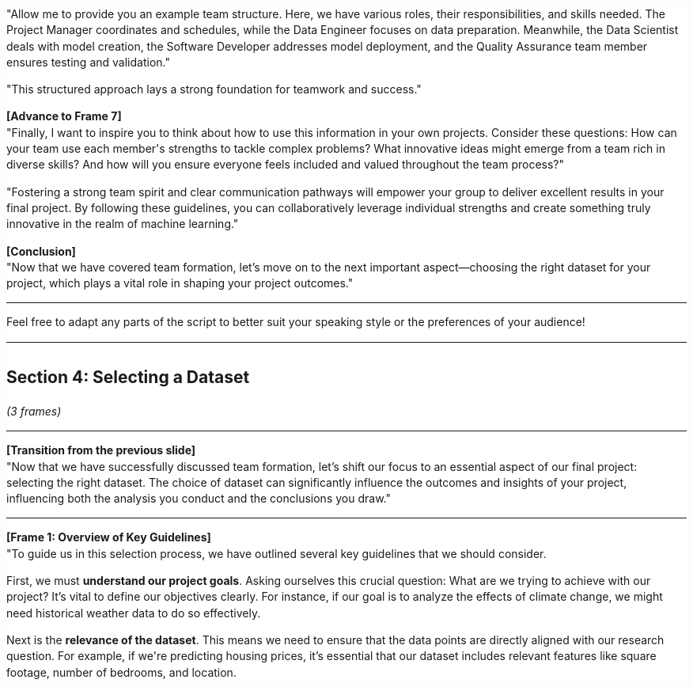 "Allow me to provide you an example team structure. Here, we have various roles, their responsibilities, and skills needed. The Project Manager coordinates and schedules, while the Data Engineer focuses on data preparation. Meanwhile, the Data Scientist deals with model creation, the Software Developer addresses model deployment, and the Quality Assurance team member ensures testing and validation."

"This structured approach lays a strong foundation for teamwork and success."

**[Advance to Frame 7]**  
"Finally, I want to inspire you to think about how to use this information in your own projects. Consider these questions: How can your team use each member's strengths to tackle complex problems? What innovative ideas might emerge from a team rich in diverse skills? And how will you ensure everyone feels included and valued throughout the team process?"

"Fostering a strong team spirit and clear communication pathways will empower your group to deliver excellent results in your final project. By following these guidelines, you can collaboratively leverage individual strengths and create something truly innovative in the realm of machine learning."

**[Conclusion]**  
"Now that we have covered team formation, let’s move on to the next important aspect—choosing the right dataset for your project, which plays a vital role in shaping your project outcomes."

---

Feel free to adapt any parts of the script to better suit your speaking style or the preferences of your audience!

---

## Section 4: Selecting a Dataset
*(3 frames)*

---

**[Transition from the previous slide]**  
"Now that we have successfully discussed team formation, let’s shift our focus to an essential aspect of our final project: selecting the right dataset. The choice of dataset can significantly influence the outcomes and insights of your project, influencing both the analysis you conduct and the conclusions you draw."

---

**[Frame 1: Overview of Key Guidelines]**  
"To guide us in this selection process, we have outlined several key guidelines that we should consider. 

First, we must **understand our project goals**. Asking ourselves this crucial question: What are we trying to achieve with our project? It’s vital to define our objectives clearly. For instance, if our goal is to analyze the effects of climate change, we might need historical weather data to do so effectively.

Next is the **relevance of the dataset**. This means we need to ensure that the data points are directly aligned with our research question. For example, if we're predicting housing prices, it’s essential that our dataset includes relevant features like square footage, number of bedrooms, and location.
